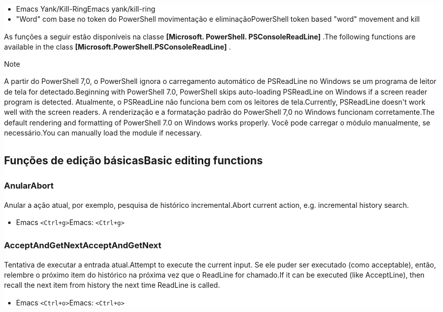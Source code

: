 - <span data-ttu-id="3b163-118">Emacs Yank/Kill-Ring</span><span class="sxs-lookup"><span data-stu-id="3b163-118">Emacs yank/kill-ring</span></span>
- <span data-ttu-id="3b163-119">"Word" com base no token do PowerShell movimentação e eliminação</span><span class="sxs-lookup"><span data-stu-id="3b163-119">PowerShell token based "word" movement and kill</span></span>

<span data-ttu-id="3b163-120">As funções a seguir estão disponíveis na classe **[Microsoft. PowerShell. PSConsoleReadLine]** .</span><span class="sxs-lookup"><span data-stu-id="3b163-120">The following functions are available in the class **[Microsoft.PowerShell.PSConsoleReadLine]** .</span></span>

> [!NOTE]
> <span data-ttu-id="3b163-121">A partir do PowerShell 7,0, o PowerShell ignora o carregamento automático de PSReadLine no Windows se um programa de leitor de tela for detectado.</span><span class="sxs-lookup"><span data-stu-id="3b163-121">Beginning with PowerShell 7.0, PowerShell skips auto-loading PSReadLine on Windows if a screen reader program is detected.</span></span> <span data-ttu-id="3b163-122">Atualmente, o PSReadLine não funciona bem com os leitores de tela.</span><span class="sxs-lookup"><span data-stu-id="3b163-122">Currently, PSReadLine doesn't work well with the screen readers.</span></span> <span data-ttu-id="3b163-123">A renderização e a formatação padrão do PowerShell 7,0 no Windows funcionam corretamente.</span><span class="sxs-lookup"><span data-stu-id="3b163-123">The default rendering and formatting of PowerShell 7.0 on Windows works properly.</span></span> <span data-ttu-id="3b163-124">Você pode carregar o módulo manualmente, se necessário.</span><span class="sxs-lookup"><span data-stu-id="3b163-124">You can manually load the module if necessary.</span></span>

## <a name="basic-editing-functions"></a><span data-ttu-id="3b163-125">Funções de edição básicas</span><span class="sxs-lookup"><span data-stu-id="3b163-125">Basic editing functions</span></span>

### <a name="abort"></a><span data-ttu-id="3b163-126">Anular</span><span class="sxs-lookup"><span data-stu-id="3b163-126">Abort</span></span>

<span data-ttu-id="3b163-127">Anular a ação atual, por exemplo, pesquisa de histórico incremental.</span><span class="sxs-lookup"><span data-stu-id="3b163-127">Abort current action, e.g. incremental history search.</span></span>

- <span data-ttu-id="3b163-128">Emacs `<Ctrl+g>`</span><span class="sxs-lookup"><span data-stu-id="3b163-128">Emacs: `<Ctrl+g>`</span></span>

### <a name="acceptandgetnext"></a><span data-ttu-id="3b163-129">AcceptAndGetNext</span><span class="sxs-lookup"><span data-stu-id="3b163-129">AcceptAndGetNext</span></span>

<span data-ttu-id="3b163-130">Tentativa de executar a entrada atual.</span><span class="sxs-lookup"><span data-stu-id="3b163-130">Attempt to execute the current input.</span></span> <span data-ttu-id="3b163-131">Se ele puder ser executado (como acceptable), então, relembre o próximo item do histórico na próxima vez que o ReadLine for chamado.</span><span class="sxs-lookup"><span data-stu-id="3b163-131">If it can be executed (like AcceptLine), then recall the next item from history the next time ReadLine is called.</span></span>

- <span data-ttu-id="3b163-132">Emacs `<Ctrl+o>`</span><span class="sxs-lookup"><span data-stu-id="3b163-132">Emacs: `<Ctrl+o>`</span></span>
